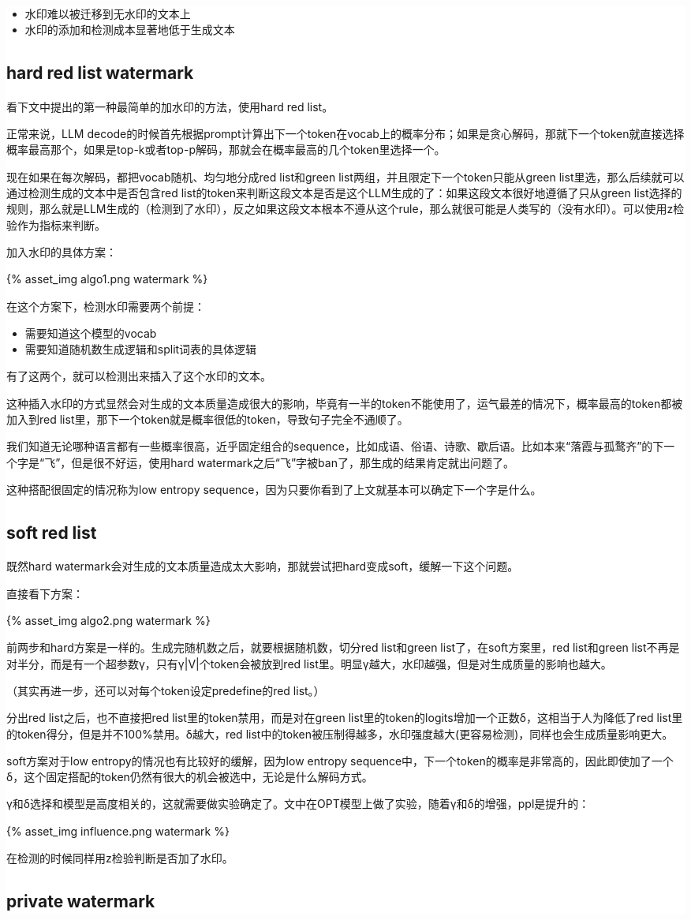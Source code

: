 - 水印难以被迁移到无水印的文本上  
- 水印的添加和检测成本显著地低于生成文本  

## hard red list watermark  

看下文中提出的第一种最简单的加水印的方法，使用hard red list。  

正常来说，LLM decode的时候首先根据prompt计算出下一个token在vocab上的概率分布；如果是贪心解码，那就下一个token就直接选择概率最高那个，如果是top-k或者top-p解码，那就会在概率最高的几个token里选择一个。  

现在如果在每次解码，都把vocab随机、均匀地分成red list和green list两组，并且限定下一个token只能从green list里选，那么后续就可以通过检测生成的文本中是否包含red list的token来判断这段文本是否是这个LLM生成的了：如果这段文本很好地遵循了只从green list选择的规则，那么就是LLM生成的（检测到了水印），反之如果这段文本根本不遵从这个rule，那么就很可能是人类写的（没有水印）。可以使用z检验作为指标来判断。  

加入水印的具体方案：  

{% asset_img algo1.png watermark %}  

在这个方案下，检测水印需要两个前提：  

- 需要知道这个模型的vocab  
- 需要知道随机数生成逻辑和split词表的具体逻辑  

有了这两个，就可以检测出来插入了这个水印的文本。  

这种插入水印的方式显然会对生成的文本质量造成很大的影响，毕竟有一半的token不能使用了，运气最差的情况下，概率最高的token都被加入到red list里，那下一个token就是概率很低的token，导致句子完全不通顺了。  

我们知道无论哪种语言都有一些概率很高，近乎固定组合的sequence，比如成语、俗语、诗歌、歇后语。比如本来“落霞与孤鹜齐”的下一个字是“飞”，但是很不好运，使用hard watermark之后“飞”字被ban了，那生成的结果肯定就出问题了。  

这种搭配很固定的情况称为low entropy sequence，因为只要你看到了上文就基本可以确定下一个字是什么。  

## soft red list  

既然hard watermark会对生成的文本质量造成太大影响，那就尝试把hard变成soft，缓解一下这个问题。  

直接看下方案：  

{% asset_img algo2.png watermark %}  

前两步和hard方案是一样的。生成完随机数之后，就要根据随机数，切分red list和green list了，在soft方案里，red list和green list不再是对半分，而是有一个超参数γ，只有γ|V|个token会被放到red list里。明显γ越大，水印越强，但是对生成质量的影响也越大。  

（其实再进一步，还可以对每个token设定predefine的red list。）  

分出red list之后，也不直接把red list里的token禁用，而是对在green list里的token的logits增加一个正数δ，这相当于人为降低了red list里的token得分，但是并不100%禁用。δ越大，red list中的token被压制得越多，水印强度越大(更容易检测)，同样也会生成质量影响更大。  

soft方案对于low entropy的情况也有比较好的缓解，因为low entropy sequence中，下一个token的概率是非常高的，因此即使加了一个δ，这个固定搭配的token仍然有很大的机会被选中，无论是什么解码方式。  

γ和δ选择和模型是高度相关的，这就需要做实验确定了。文中在OPT模型上做了实验，随着γ和δ的增强，ppl是提升的：  

{% asset_img influence.png watermark %}  

在检测的时候同样用z检验判断是否加了水印。  

## private watermark  
